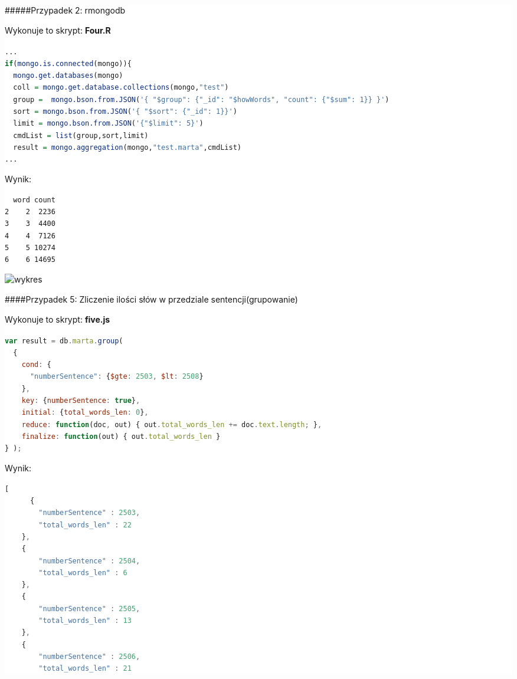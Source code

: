 
#####Przypadek 2: rmongodb

Wykonuje to skrypt: **Four.R**

```r
...
if(mongo.is.connected(mongo)){
  mongo.get.databases(mongo)
  coll = mongo.get.database.collections(mongo,"test")
  group =  mongo.bson.from.JSON('{ "$group": {"_id": "$howWords", "count": {"$sum": 1}} }')
  sort = mongo.bson.from.JSON('{ "$sort": {"_id": 1}}')
  limit = mongo.bson.from.JSON('{"$limit": 5}')
  cmdList = list(group,sort,limit)
  result = mongo.aggregation(mongo,"test.marta",cmdList)
...
```

Wynik: 

```
  word count
2    2  2236
3    3  4400
4    4  7126
5    5 10274
6    6 14695

```

![wykres](pictures/Four.png)

####Przypadek 5: Zliczenie ilości słów w przedziale sentencji(grupowanie)

Wykonuje to skrypt: **five.js**

```js
var result = db.marta.group(
  {
    cond: {
      "numberSentence": {$gte: 2503, $lt: 2508}
    },
    key: {numberSentence: true},
    initial: {total_words_len: 0},
    reduce: function(doc, out) { out.total_words_len += doc.text.length; },
    finalize: function(out) { out.total_words_len }
} );

```

Wynik:

```js
[
      {
		"numberSentence" : 2503,
		"total_words_len" : 22
	},
	{
		"numberSentence" : 2504,
		"total_words_len" : 6
	},
	{
		"numberSentence" : 2505,
		"total_words_len" : 13
	},
	{
		"numberSentence" : 2506,
		"total_words_len" : 21
```